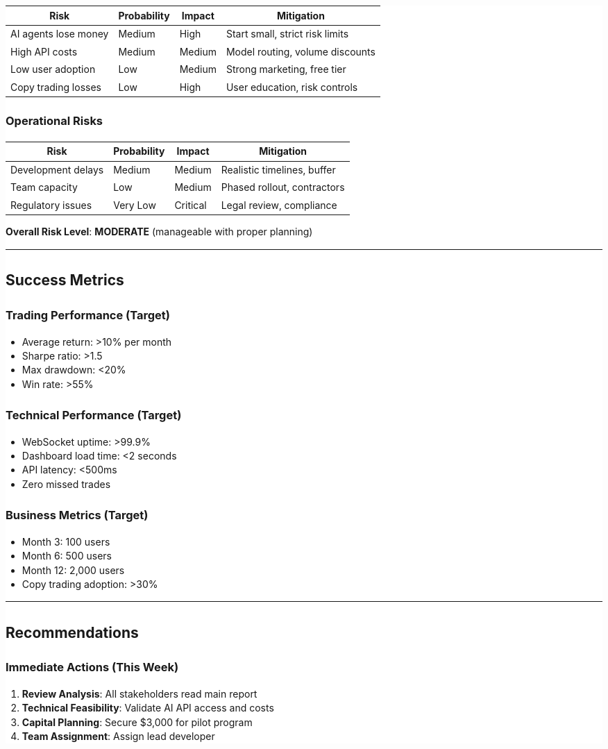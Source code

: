 | Risk | Probability | Impact | Mitigation |
|------|-------------|--------|------------|
| AI agents lose money | Medium | High | Start small, strict risk limits |
| High API costs | Medium | Medium | Model routing, volume discounts |
| Low user adoption | Low | Medium | Strong marketing, free tier |
| Copy trading losses | Low | High | User education, risk controls |

### Operational Risks

| Risk | Probability | Impact | Mitigation |
|------|-------------|--------|------------|
| Development delays | Medium | Medium | Realistic timelines, buffer |
| Team capacity | Low | Medium | Phased rollout, contractors |
| Regulatory issues | Very Low | Critical | Legal review, compliance |

**Overall Risk Level**: **MODERATE** (manageable with proper planning)

---

## Success Metrics

### Trading Performance (Target)
- Average return: >10% per month
- Sharpe ratio: >1.5
- Max drawdown: <20%
- Win rate: >55%

### Technical Performance (Target)
- WebSocket uptime: >99.9%
- Dashboard load time: <2 seconds
- API latency: <500ms
- Zero missed trades

### Business Metrics (Target)
- Month 3: 100 users
- Month 6: 500 users
- Month 12: 2,000 users
- Copy trading adoption: >30%

---

## Recommendations

### Immediate Actions (This Week)

1. **Review Analysis**: All stakeholders read main report
2. **Technical Feasibility**: Validate AI API access and costs
3. **Capital Planning**: Secure $3,000 for pilot program
4. **Team Assignment**: Assign lead developer
